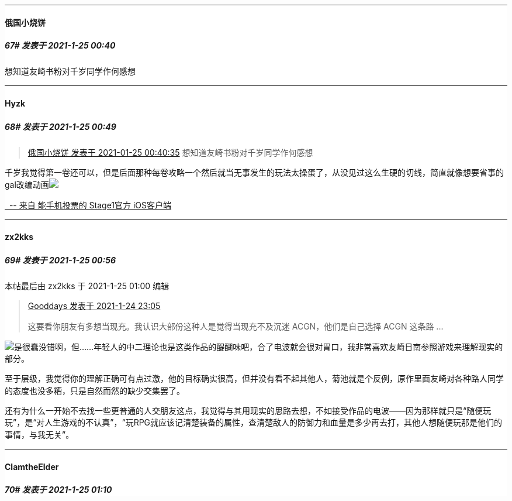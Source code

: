 *****

####  俄国小烧饼  
##### 67#       发表于 2021-1-25 00:40




想知道友崎书粉对千岁同学作何感想







*****

####  Hyzk  
##### 68#       发表于 2021-1-25 00:49



<blockquote><a href="httphttps://bbs.saraba1st.com/2b/forum.php?mod=redirect&amp;goto=findpost&amp;pid=50135762&amp;ptid=1984439" target="_blank">俄国小烧饼 发表于 2021-01-25 00:40:35</a>
想知道友崎书粉对千岁同学作何感想</blockquote>千岁我觉得第一卷还可以，但是后面那种每卷攻略一个然后就当无事发生的玩法太操蛋了，从没见过这么生硬的切线，简直就像想要省事的gal改编动画<img src="https://static.saraba1st.com/image/smiley/face2017/067.png" referrerpolicy="no-referrer">

[  -- 来自 能手机投票的 Stage1官方 iOS客户端](https://itunes.apple.com/fi/app/saraba1st/id1221237470?mt=8)







*****

####  zx2kks  
##### 69#       发表于 2021-1-25 00:56



 本帖最后由 zx2kks 于 2021-1-25 01:00 编辑 
<blockquote><a href="httphttps://bbs.saraba1st.com/2b/forum.php?mod=redirect&amp;goto=findpost&amp;pid=50134984&amp;ptid=1984439" target="_blank">Gooddays 发表于 2021-1-24 23:05</a>

这要看你朋友有多想当现充。我认识大部份这种人是觉得当现充不及沉迷 ACGN，他们是自己选择 ACGN 这条路 ...</blockquote>
<img src="https://static.saraba1st.com/image/smiley/face2017/186.png" referrerpolicy="no-referrer">是很蠢没错啊，但……年轻人的中二理论也是这类作品的醍醐味吧，合了电波就会很对胃口，我非常喜欢友崎日南参照游戏来理解现实的部分。


至于层级，我觉得你的理解正确可有点过激，他的目标确实很高，但并没有看不起其他人，菊池就是个反例，原作里面友崎对各种路人同学的态度也没多糟，只是自然而然的缺少交集罢了。

还有为什么一开始不去找一些更普通的人交朋友这点，我觉得与其用现实的思路去想，不如接受作品的电波——因为那样就只是“随便玩玩”，是“对人生游戏的不认真”，“玩RPG就应该记清楚装备的属性，查清楚敌人的防御力和血量是多少再去打，其他人想随便玩那是他们的事情，与我无关”。








*****

####  ClamtheElder  
##### 70#       发表于 2021-1-25 01:10
